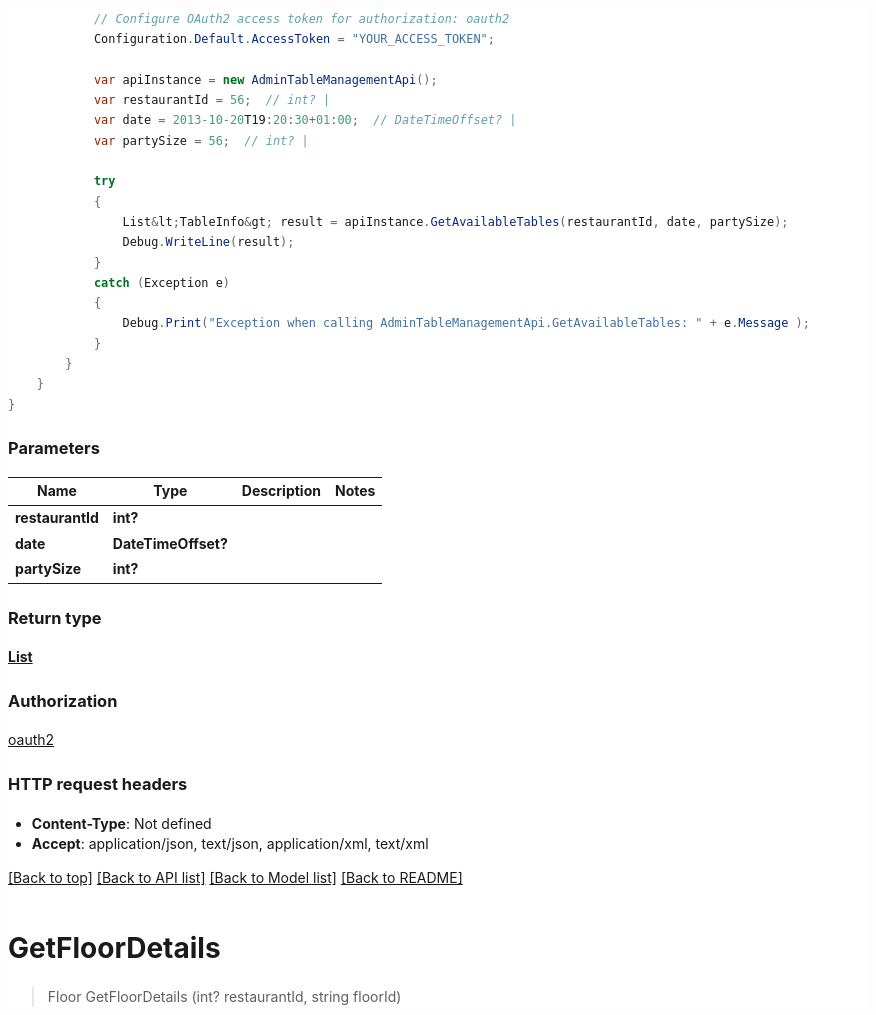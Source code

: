 ```csharp
            // Configure OAuth2 access token for authorization: oauth2
            Configuration.Default.AccessToken = "YOUR_ACCESS_TOKEN";

            var apiInstance = new AdminTableManagementApi();
            var restaurantId = 56;  // int? | 
            var date = 2013-10-20T19:20:30+01:00;  // DateTimeOffset? | 
            var partySize = 56;  // int? | 

            try
            {
                List&lt;TableInfo&gt; result = apiInstance.GetAvailableTables(restaurantId, date, partySize);
                Debug.WriteLine(result);
            }
            catch (Exception e)
            {
                Debug.Print("Exception when calling AdminTableManagementApi.GetAvailableTables: " + e.Message );
            }
        }
    }
}
```

### Parameters

Name | Type | Description  | Notes
------------- | ------------- | ------------- | -------------
 **restaurantId** | **int?**|  | 
 **date** | **DateTimeOffset?**|  | 
 **partySize** | **int?**|  | 

### Return type

[**List<TableInfo>**](TableInfo.md)

### Authorization

[oauth2](../README.md#oauth2)

### HTTP request headers

 - **Content-Type**: Not defined
 - **Accept**: application/json, text/json, application/xml, text/xml

[[Back to top]](#) [[Back to API list]](../README.md#documentation-for-api-endpoints) [[Back to Model list]](../README.md#documentation-for-models) [[Back to README]](../README.md)

<a name="getfloordetails"></a>
# **GetFloorDetails**
> Floor GetFloorDetails (int? restaurantId, string floorId)
